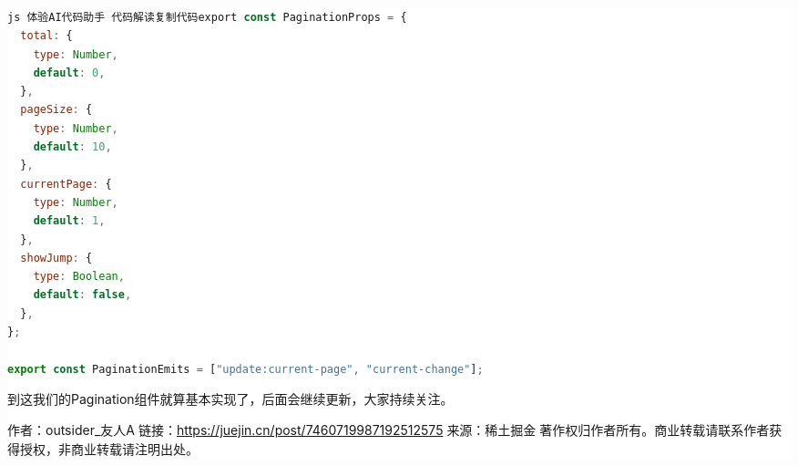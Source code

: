 ```js
js 体验AI代码助手 代码解读复制代码export const PaginationProps = {
  total: {
    type: Number,
    default: 0,
  },
  pageSize: {
    type: Number,
    default: 10,
  },
  currentPage: {
    type: Number,
    default: 1,
  },
  showJump: {
    type: Boolean,
    default: false,
  },
};

export const PaginationEmits = ["update:current-page", "current-change"];
```

到这我们的Pagination组件就算基本实现了，后面会继续更新，大家持续关注。



作者：outsider_友人A
链接：https://juejin.cn/post/7460719987192512575
来源：稀土掘金
著作权归作者所有。商业转载请联系作者获得授权，非商业转载请注明出处。

